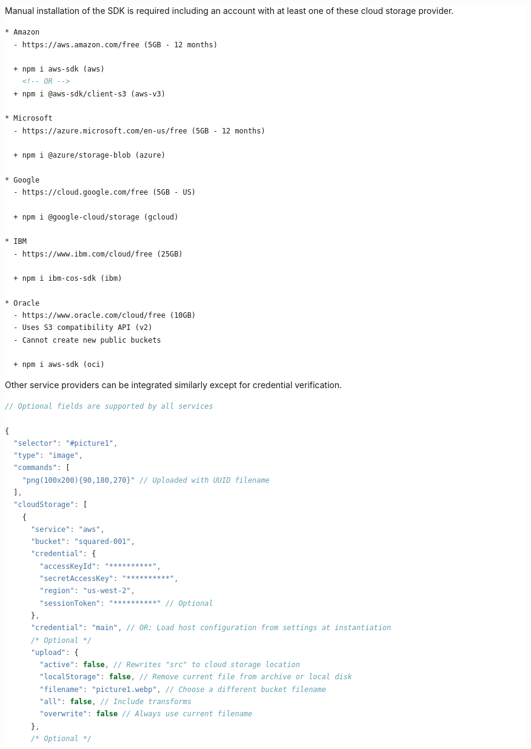 Manual installation of the SDK is required including an account with at least one of these cloud storage provider.

```xml
* Amazon
  - https://aws.amazon.com/free (5GB - 12 months)

  + npm i aws-sdk (aws)
    <!-- OR -->
  + npm i @aws-sdk/client-s3 (aws-v3)

* Microsoft
  - https://azure.microsoft.com/en-us/free (5GB - 12 months)

  + npm i @azure/storage-blob (azure)

* Google
  - https://cloud.google.com/free (5GB - US)

  + npm i @google-cloud/storage (gcloud)

* IBM
  - https://www.ibm.com/cloud/free (25GB)

  + npm i ibm-cos-sdk (ibm)

* Oracle
  - https://www.oracle.com/cloud/free (10GB)
  - Uses S3 compatibility API (v2)
  - Cannot create new public buckets

  + npm i aws-sdk (oci)
```

Other service providers can be integrated similarly except for credential verification.

```javascript
// Optional fields are supported by all services

{
  "selector": "#picture1",
  "type": "image",
  "commands": [
    "png(100x200){90,180,270}" // Uploaded with UUID filename
  ],
  "cloudStorage": [
    {
      "service": "aws",
      "bucket": "squared-001",
      "credential": {
        "accessKeyId": "**********",
        "secretAccessKey": "**********",
        "region": "us-west-2",
        "sessionToken": "**********" // Optional
      },
      "credential": "main", // OR: Load host configuration from settings at instantiation
      /* Optional */
      "upload": {
        "active": false, // Rewrites "src" to cloud storage location
        "localStorage": false, // Remove current file from archive or local disk
        "filename": "picture1.webp", // Choose a different bucket filename
        "all": false, // Include transforms
        "overwrite": false // Always use current filename
      },
      /* Optional */
```